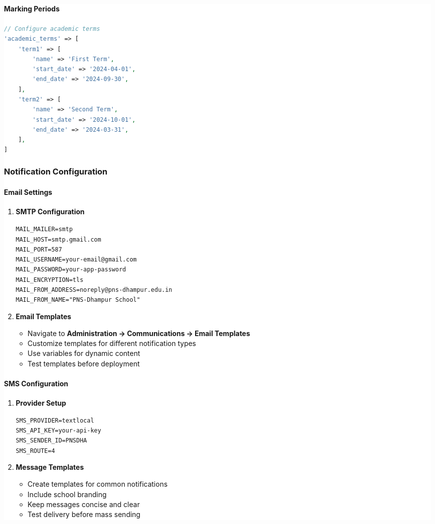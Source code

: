 #### Marking Periods
```php
// Configure academic terms
'academic_terms' => [
    'term1' => [
        'name' => 'First Term',
        'start_date' => '2024-04-01',
        'end_date' => '2024-09-30',
    ],
    'term2' => [
        'name' => 'Second Term',
        'start_date' => '2024-10-01',
        'end_date' => '2024-03-31',
    ],
]
```

### Notification Configuration

#### Email Settings
1. **SMTP Configuration**
   ```
   MAIL_MAILER=smtp
   MAIL_HOST=smtp.gmail.com
   MAIL_PORT=587
   MAIL_USERNAME=your-email@gmail.com
   MAIL_PASSWORD=your-app-password
   MAIL_ENCRYPTION=tls
   MAIL_FROM_ADDRESS=noreply@pns-dhampur.edu.in
   MAIL_FROM_NAME="PNS-Dhampur School"
   ```

2. **Email Templates**
   - Navigate to **Administration → Communications → Email Templates**
   - Customize templates for different notification types
   - Use variables for dynamic content
   - Test templates before deployment

#### SMS Configuration
1. **Provider Setup**
   ```
   SMS_PROVIDER=textlocal
   SMS_API_KEY=your-api-key
   SMS_SENDER_ID=PNSDHA
   SMS_ROUTE=4
   ```

2. **Message Templates**
   - Create templates for common notifications
   - Include school branding
   - Keep messages concise and clear
   - Test delivery before mass sending
